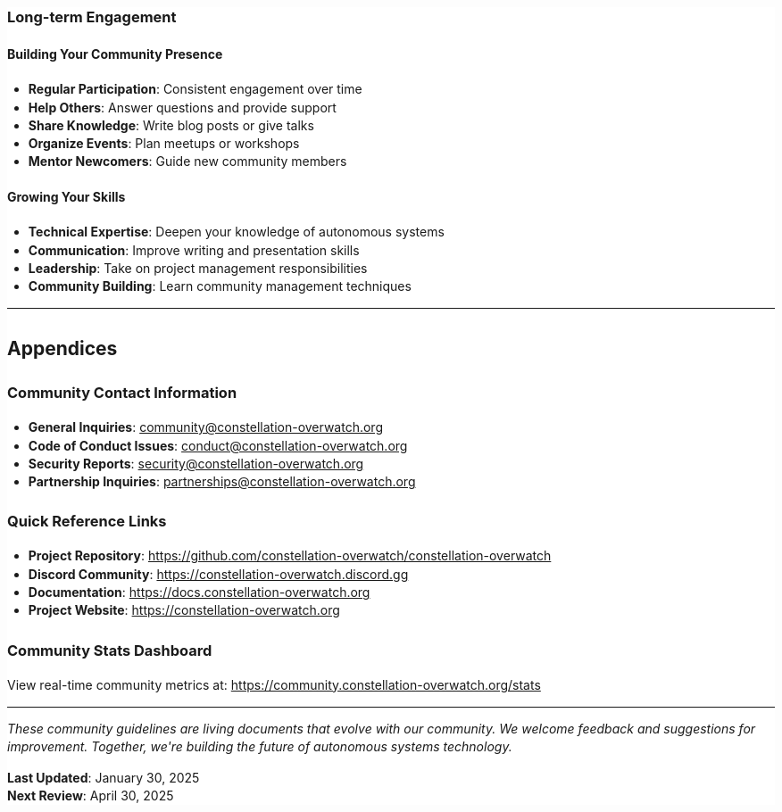 ### Long-term Engagement

#### Building Your Community Presence
- **Regular Participation**: Consistent engagement over time
- **Help Others**: Answer questions and provide support
- **Share Knowledge**: Write blog posts or give talks
- **Organize Events**: Plan meetups or workshops
- **Mentor Newcomers**: Guide new community members

#### Growing Your Skills
- **Technical Expertise**: Deepen your knowledge of autonomous systems
- **Communication**: Improve writing and presentation skills
- **Leadership**: Take on project management responsibilities
- **Community Building**: Learn community management techniques

---

## Appendices

### Community Contact Information

- **General Inquiries**: community@constellation-overwatch.org
- **Code of Conduct Issues**: conduct@constellation-overwatch.org
- **Security Reports**: security@constellation-overwatch.org
- **Partnership Inquiries**: partnerships@constellation-overwatch.org

### Quick Reference Links

- **Project Repository**: https://github.com/constellation-overwatch/constellation-overwatch
- **Discord Community**: https://constellation-overwatch.discord.gg
- **Documentation**: https://docs.constellation-overwatch.org
- **Project Website**: https://constellation-overwatch.org

### Community Stats Dashboard

View real-time community metrics at: https://community.constellation-overwatch.org/stats

---

*These community guidelines are living documents that evolve with our community. We welcome feedback and suggestions for improvement. Together, we're building the future of autonomous systems technology.*

**Last Updated**: January 30, 2025  
**Next Review**: April 30, 2025